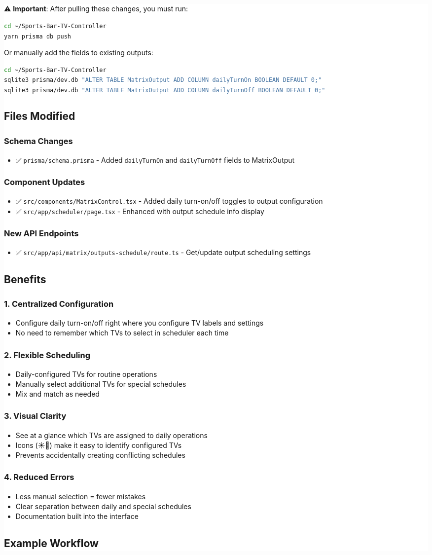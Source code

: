 ⚠️ **Important**: After pulling these changes, you must run:

```bash
cd ~/Sports-Bar-TV-Controller
yarn prisma db push
```

Or manually add the fields to existing outputs:
```bash
cd ~/Sports-Bar-TV-Controller
sqlite3 prisma/dev.db "ALTER TABLE MatrixOutput ADD COLUMN dailyTurnOn BOOLEAN DEFAULT 0;"
sqlite3 prisma/dev.db "ALTER TABLE MatrixOutput ADD COLUMN dailyTurnOff BOOLEAN DEFAULT 0;"
```

## Files Modified

### Schema Changes
- ✅ `prisma/schema.prisma` - Added `dailyTurnOn` and `dailyTurnOff` fields to MatrixOutput

### Component Updates
- ✅ `src/components/MatrixControl.tsx` - Added daily turn-on/off toggles to output configuration
- ✅ `src/app/scheduler/page.tsx` - Enhanced with output schedule info display

### New API Endpoints
- ✅ `src/app/api/matrix/outputs-schedule/route.ts` - Get/update output scheduling settings

## Benefits

### 1. Centralized Configuration
- Configure daily turn-on/off right where you configure TV labels and settings
- No need to remember which TVs to select in scheduler each time

### 2. Flexible Scheduling
- Daily-configured TVs for routine operations
- Manually select additional TVs for special schedules
- Mix and match as needed

### 3. Visual Clarity
- See at a glance which TVs are assigned to daily operations
- Icons (☀️🌙) make it easy to identify configured TVs
- Prevents accidentally creating conflicting schedules

### 4. Reduced Errors
- Less manual selection = fewer mistakes
- Clear separation between daily and special schedules
- Documentation built into the interface

## Example Workflow
